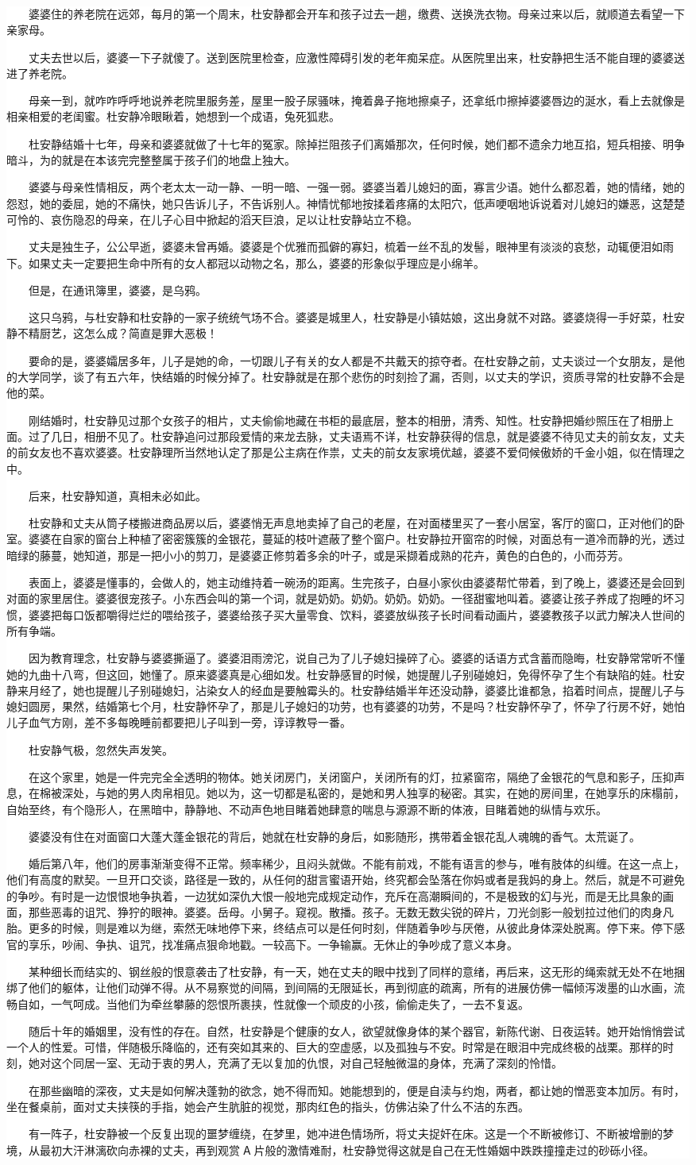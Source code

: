 &emsp;&emsp;婆婆住的养老院在远郊，每月的第一个周末，杜安静都会开车和孩子过去一趟，缴费、送换洗衣物。母亲过来以后，就顺道去看望一下亲家母。  
  
&emsp;&emsp;丈夫去世以后，婆婆一下子就傻了。送到医院里检查，应激性障碍引发的老年痴呆症。从医院里出来，杜安静把生活不能自理的婆婆送进了养老院。  
  
&emsp;&emsp;母亲一到，就咋咋呼呼地说养老院里服务差，屋里一股子尿骚味，掩着鼻子拖地擦桌子，还拿纸巾擦掉婆婆唇边的涎水，看上去就像是相亲相爱的老闺蜜。杜安静冷眼瞅着，她想到一个成语，兔死狐悲。  
  
&emsp;&emsp;杜安静结婚十七年，母亲和婆婆就做了十七年的冤家。除掉拦阻孩子们离婚那次，任何时候，她们都不遗余力地互掐，短兵相接、明争暗斗，为的就是在本该完完整整属于孩子们的地盘上独大。  
  
&emsp;&emsp;婆婆与母亲性情相反，两个老太太一动一静、一明一暗、一强一弱。婆婆当着儿媳妇的面，寡言少语。她什么都忍着，她的情绪，她的怨怼，她的委屈，她的不痛快，她只告诉儿子，不告诉别人。神情忧郁地按揉着疼痛的太阳穴，低声哽咽地诉说着对儿媳妇的嫌恶，这楚楚可怜的、哀伤隐忍的母亲，在儿子心目中掀起的滔天巨浪，足以让杜安静站立不稳。  
  
&emsp;&emsp;丈夫是独生子，公公早逝，婆婆未曾再婚。婆婆是个优雅而孤僻的寡妇，梳着一丝不乱的发髻，眼神里有淡淡的哀愁，动辄便泪如雨下。如果丈夫一定要把生命中所有的女人都冠以动物之名，那么，婆婆的形象似乎理应是小绵羊。  
  
&emsp;&emsp;但是，在通讯簿里，婆婆，是乌鸦。  
  
&emsp;&emsp;这只乌鸦，与杜安静和杜安静的一家子统统气场不合。婆婆是城里人，杜安静是小镇姑娘，这出身就不对路。婆婆烧得一手好菜，杜安静不精厨艺，这怎么成？简直是罪大恶极！  
  
&emsp;&emsp;要命的是，婆婆孀居多年，儿子是她的命，一切跟儿子有关的女人都是不共戴天的掠夺者。在杜安静之前，丈夫谈过一个女朋友，是他的大学同学，谈了有五六年，快结婚的时候分掉了。杜安静就是在那个悲伤的时刻捡了漏，否则，以丈夫的学识，资质寻常的杜安静不会是他的菜。  
  
&emsp;&emsp;刚结婚时，杜安静见过那个女孩子的相片，丈夫偷偷地藏在书柜的最底层，整本的相册，清秀、知性。杜安静把婚纱照压在了相册上面。过了几日，相册不见了。杜安静追问过那段爱情的来龙去脉，丈夫语焉不详，杜安静获得的信息，就是婆婆不待见丈夫的前女友，丈夫的前女友也不喜欢婆婆。杜安静理所当然地认定了那是公主病在作祟，丈夫的前女友家境优越，婆婆不爱伺候傲娇的千金小姐，似在情理之中。  
  
&emsp;&emsp;后来，杜安静知道，真相未必如此。  
  
&emsp;&emsp;杜安静和丈夫从筒子楼搬进商品房以后，婆婆悄无声息地卖掉了自己的老屋，在对面楼里买了一套小居室，客厅的窗口，正对他们的卧室。婆婆在自家的窗台上种植了密密簇簇的金银花，蔓延的枝叶遮蔽了整个窗户。杜安静拉开窗帘的时候，对面总有一道冷而静的光，透过暗绿的藤蔓，她知道，那是一把小小的剪刀，是婆婆正修剪着多余的叶子，或是采撷着成熟的花卉，黄色的白色的，小而芬芳。  
  
&emsp;&emsp;表面上，婆婆是懂事的，会做人的，她主动维持着一碗汤的距离。生完孩子，白昼小家伙由婆婆帮忙带着，到了晚上，婆婆还是会回到对面的家里居住。婆婆很宠孩子。小东西会叫的第一个词，就是奶奶。奶奶。奶奶。奶奶。一径甜蜜地叫着。婆婆让孩子养成了抱睡的坏习惯，婆婆把每口饭都嚼得烂烂的喂给孩子，婆婆给孩子买大量零食、饮料，婆婆放纵孩子长时间看动画片，婆婆教孩子以武力解决人世间的所有争端。  
  
&emsp;&emsp;因为教育理念，杜安静与婆婆撕逼了。婆婆泪雨滂沱，说自己为了儿子媳妇操碎了心。婆婆的话语方式含蓄而隐晦，杜安静常常听不懂她的九曲十八弯，但这回，她懂了。原来婆婆真是心细如发。杜安静感冒的时候，她提醒儿子别碰媳妇，免得怀孕了生个有缺陷的娃。杜安静来月经了，她也提醒儿子别碰媳妇，沾染女人的经血是要触霉头的。杜安静结婚半年还没动静，婆婆比谁都急，掐着时间点，提醒儿子与媳妇圆房，果然，结婚第七个月，杜安静怀孕了，那是儿子媳妇的功劳，也有婆婆的功劳，不是吗？杜安静怀孕了，怀孕了行房不好，她怕儿子血气方刚，差不多每晚睡前都要把儿子叫到一旁，谆谆教导一番。  
  
&emsp;&emsp;杜安静气极，忽然失声发笑。  
  
&emsp;&emsp;在这个家里，她是一件完完全全透明的物体。她关闭房门，关闭窗户，关闭所有的灯，拉紧窗帘，隔绝了金银花的气息和影子，压抑声息，在棉被深处，与她的男人肉帛相见。她以为，这一切都是私密的，是她和男人独享的秘密。其实，在她的房间里，在她享乐的床榻前，自始至终，有个隐形人，在黑暗中，静静地、不动声色地目睹着她肆意的喘息与源源不断的体液，目睹着她的纵情与欢乐。  
  
&emsp;&emsp;婆婆没有住在对面窗口大蓬大蓬金银花的背后，她就在杜安静的身后，如影随形，携带着金银花乱人魂魄的香气。太荒诞了。  
  
&emsp;&emsp;婚后第八年，他们的房事渐渐变得不正常。频率稀少，且闷头就做。不能有前戏，不能有语言的参与，唯有肢体的纠缠。在这一点上，他们有高度的默契。一旦开口交谈，路径是一致的，从任何的甜言蜜语开始，终究都会坠落在你妈或者是我妈的身上。然后，就是不可避免的争吵。有时是一边恨恨地争执着，一边犹如深仇大恨一般地完成规定动作，充斥在高潮瞬间的，不是极致的幻与光，而是无比具象的画面，那些恶毒的诅咒、狰狞的眼神。婆婆。岳母。小舅子。窥视。散播。孩子。无数无数尖锐的碎片，刀光剑影一般划拉过他们的肉身凡胎。更多的时候，则是难以为继，索然无味地停下来，终结点可以是任何时刻，伴随着争吵与厌倦，从彼此身体深处脱离。停下来。停下感官的享乐，吵闹、争执、诅咒，找准痛点狠命地戳。一较高下。一争输赢。无休止的争吵成了意义本身。  
  
&emsp;&emsp;某种细长而结实的、钢丝般的恨意袭击了杜安静，有一天，她在丈夫的眼中找到了同样的意绪，再后来，这无形的绳索就无处不在地捆绑了他们的躯体，让他们动弹不得。从不易察觉的间隔，到间隔的无限延长，再到彻底的疏离，所有的进展仿佛一幅倾泻泼墨的山水画，流畅自如，一气呵成。当他们为牵丝攀藤的怨恨所裹挟，性就像一个顽皮的小孩，偷偷走失了，一去不复返。  
  
&emsp;&emsp;随后十年的婚姻里，没有性的存在。自然，杜安静是个健康的女人，欲望就像身体的某个器官，新陈代谢、日夜运转。她开始悄悄尝试一个人的性爱。可惜，伴随极乐降临的，还有突如其来的、巨大的空虚感，以及孤独与不安。时常是在眼泪中完成终极的战栗。那样的时刻，她对这个同居一室、无动于衷的男人，充满了无以复加的仇恨，对自己轻触微温的身体，充满了深刻的怜惜。  
  
&emsp;&emsp;在那些幽暗的深夜，丈夫是如何解决蓬勃的欲念，她不得而知。她能想到的，便是自渎与约炮，两者，都让她的憎恶变本加厉。有时，坐在餐桌前，面对丈夫挟筷的手指，她会产生肮脏的视觉，那肉红色的指头，仿佛沾染了什么不洁的东西。  
  
&emsp;&emsp;有一阵子，杜安静被一个反复出现的噩梦缠绕，在梦里，她冲进色情场所，将丈夫捉奸在床。这是一个不断被修订、不断被增删的梦境，从最初大汗淋漓砍向赤裸的丈夫，再到观赏 A 片般的激情难耐，杜安静觉得这就是自己在无性婚姻中跌跌撞撞走过的砂砾小径。  
  